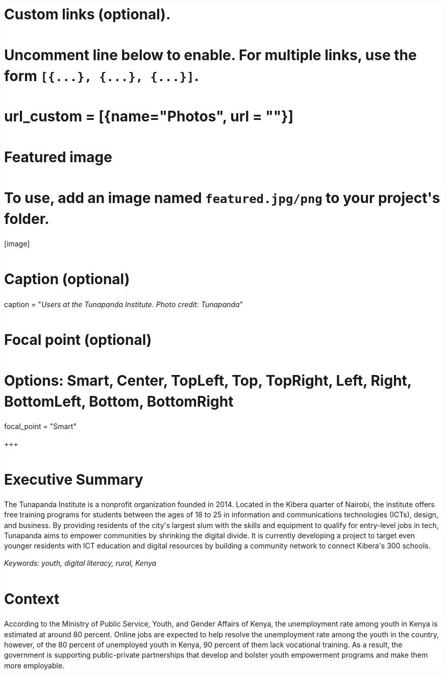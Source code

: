 # Custom links (optional).
#   Uncomment line below to enable. For multiple links, use the form `[{...}, {...}, {...}]`.

# url_custom = [{name="Photos", url = ""}]

# Featured image
# To use, add an image named `featured.jpg/png` to your project's folder. 

[image]
# Caption (optional)
caption = "*Users at the Tunapanda Institute. Photo credit: Tunapanda*"

# Focal point (optional)
# Options: Smart, Center, TopLeft, Top, TopRight, Left, Right, BottomLeft, Bottom, BottomRight
focal_point = "Smart"

+++


Executive Summary 
==================

The Tunapanda Institute is a nonprofit organization founded in 2014.
Located in the Kibera quarter of Nairobi, the institute offers free
training programs for students between the ages of 18 to 25 in
information and communications technologies (ICTs), design, and
business. By providing residents of the city's largest slum with the
skills and equipment to qualify for entry-level jobs in tech, Tunapanda
aims to empower communities by shrinking the digital divide. It is
currently developing a project to target even younger residents with ICT
education and digital resources by building a community network to
connect Kibera's 300 schools.

*Keywords: youth, digital literacy, rural, Kenya*

Context
=======

According to the Ministry of Public Service, Youth, and Gender Affairs
of Kenya, the unemployment rate among youth in Kenya is estimated at
around 80 percent. Online jobs are expected to help resolve the
unemployment rate among the youth in the country, however, of the 80
percent of unemployed youth in Kenya, 90 percent of them lack vocational
training. As a result, the government is supporting public-private
partnerships that develop and bolster youth empowerment programs and
make them more employable. 
